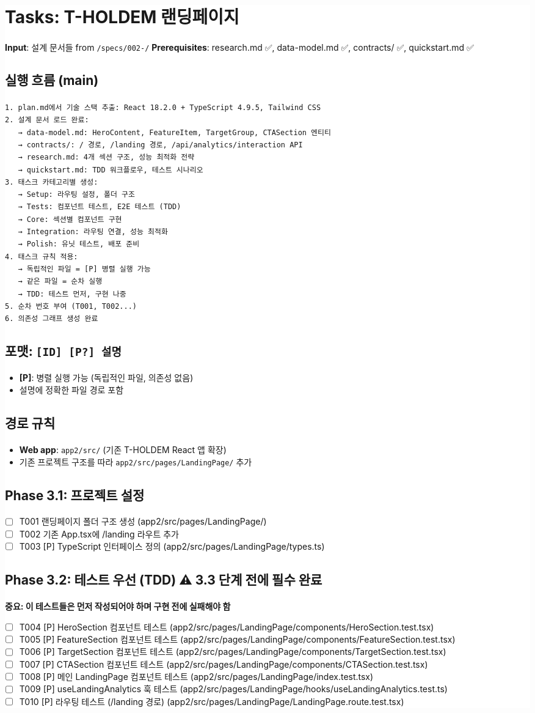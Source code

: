 # Tasks: T-HOLDEM 랜딩페이지

**Input**: 설계 문서들 from `/specs/002-/`
**Prerequisites**: research.md ✅, data-model.md ✅, contracts/ ✅, quickstart.md ✅

## 실행 흐름 (main)
```
1. plan.md에서 기술 스택 추출: React 18.2.0 + TypeScript 4.9.5, Tailwind CSS
2. 설계 문서 로드 완료:
   → data-model.md: HeroContent, FeatureItem, TargetGroup, CTASection 엔티티
   → contracts/: / 경로, /landing 경로, /api/analytics/interaction API
   → research.md: 4개 섹션 구조, 성능 최적화 전략
   → quickstart.md: TDD 워크플로우, 테스트 시나리오
3. 태스크 카테고리별 생성:
   → Setup: 라우팅 설정, 폴더 구조
   → Tests: 컴포넌트 테스트, E2E 테스트 (TDD)
   → Core: 섹션별 컴포넌트 구현
   → Integration: 라우팅 연결, 성능 최적화
   → Polish: 유닛 테스트, 배포 준비
4. 태스크 규칙 적용:
   → 독립적인 파일 = [P] 병렬 실행 가능
   → 같은 파일 = 순차 실행
   → TDD: 테스트 먼저, 구현 나중
5. 순차 번호 부여 (T001, T002...)
6. 의존성 그래프 생성 완료
```

## 포맷: `[ID] [P?] 설명`
- **[P]**: 병렬 실행 가능 (독립적인 파일, 의존성 없음)
- 설명에 정확한 파일 경로 포함

## 경로 규칙
- **Web app**: `app2/src/` (기존 T-HOLDEM React 앱 확장)
- 기존 프로젝트 구조를 따라 `app2/src/pages/LandingPage/` 추가

## Phase 3.1: 프로젝트 설정
- [ ] T001 랜딩페이지 폴더 구조 생성 (app2/src/pages/LandingPage/)
- [ ] T002 기존 App.tsx에 /landing 라우트 추가
- [ ] T003 [P] TypeScript 인터페이스 정의 (app2/src/pages/LandingPage/types.ts)

## Phase 3.2: 테스트 우선 (TDD) ⚠️ 3.3 단계 전에 필수 완료
**중요: 이 테스트들은 먼저 작성되어야 하며 구현 전에 실패해야 함**
- [ ] T004 [P] HeroSection 컴포넌트 테스트 (app2/src/pages/LandingPage/components/HeroSection.test.tsx)
- [ ] T005 [P] FeatureSection 컴포넌트 테스트 (app2/src/pages/LandingPage/components/FeatureSection.test.tsx)
- [ ] T006 [P] TargetSection 컴포넌트 테스트 (app2/src/pages/LandingPage/components/TargetSection.test.tsx)
- [ ] T007 [P] CTASection 컴포넌트 테스트 (app2/src/pages/LandingPage/components/CTASection.test.tsx)
- [ ] T008 [P] 메인 LandingPage 컴포넌트 테스트 (app2/src/pages/LandingPage/index.test.tsx)
- [ ] T009 [P] useLandingAnalytics 훅 테스트 (app2/src/pages/LandingPage/hooks/useLandingAnalytics.test.ts)
- [ ] T010 [P] 라우팅 테스트 (/landing 경로) (app2/src/pages/LandingPage/LandingPage.route.test.tsx)

